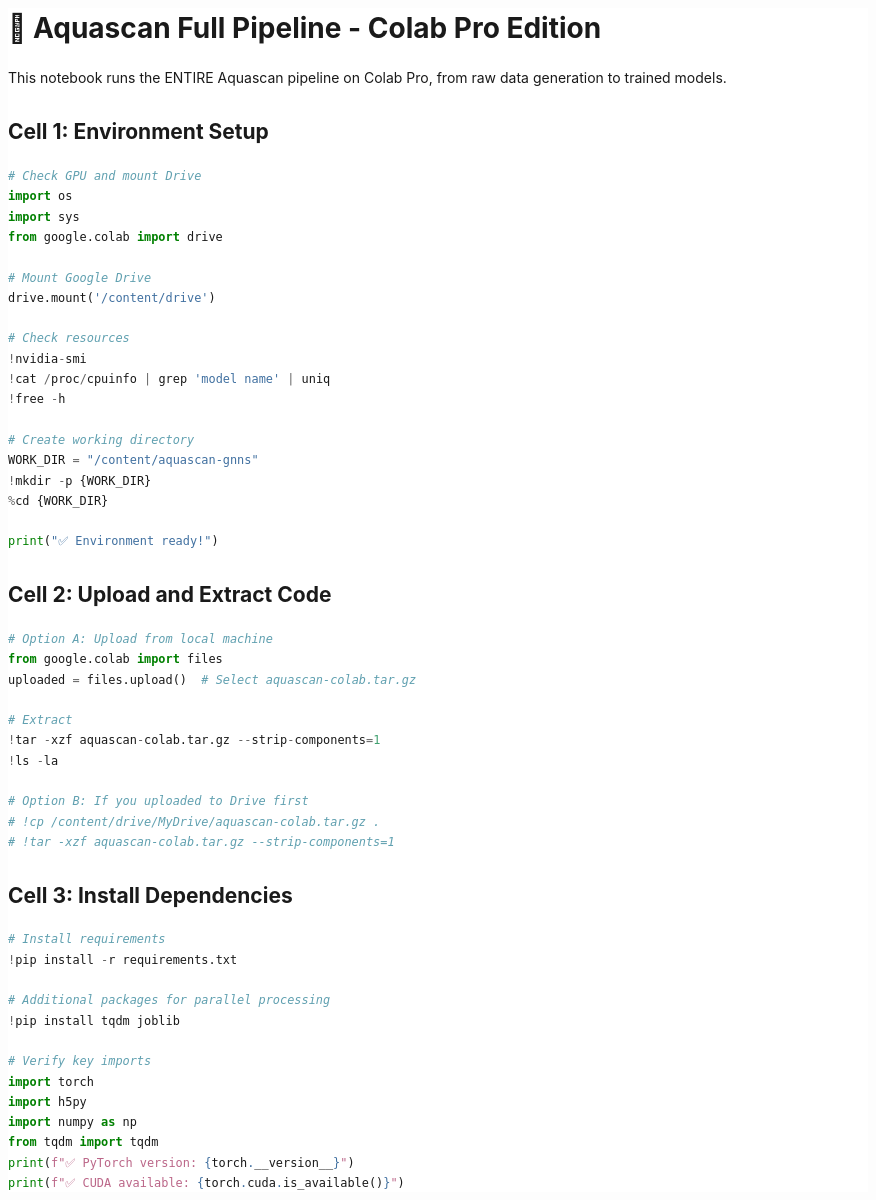 # 🌊 Aquascan Full Pipeline - Colab Pro Edition

This notebook runs the ENTIRE Aquascan pipeline on Colab Pro, from raw data generation to trained models.

## Cell 1: Environment Setup

```python
# Check GPU and mount Drive
import os
import sys
from google.colab import drive

# Mount Google Drive
drive.mount('/content/drive')

# Check resources
!nvidia-smi
!cat /proc/cpuinfo | grep 'model name' | uniq
!free -h

# Create working directory
WORK_DIR = "/content/aquascan-gnns"
!mkdir -p {WORK_DIR}
%cd {WORK_DIR}

print("✅ Environment ready!")
```

## Cell 2: Upload and Extract Code

```python
# Option A: Upload from local machine
from google.colab import files
uploaded = files.upload()  # Select aquascan-colab.tar.gz

# Extract
!tar -xzf aquascan-colab.tar.gz --strip-components=1
!ls -la

# Option B: If you uploaded to Drive first
# !cp /content/drive/MyDrive/aquascan-colab.tar.gz .
# !tar -xzf aquascan-colab.tar.gz --strip-components=1
```

## Cell 3: Install Dependencies

```python
# Install requirements
!pip install -r requirements.txt

# Additional packages for parallel processing
!pip install tqdm joblib

# Verify key imports
import torch
import h5py
import numpy as np
from tqdm import tqdm
print(f"✅ PyTorch version: {torch.__version__}")
print(f"✅ CUDA available: {torch.cuda.is_available()}")
```
